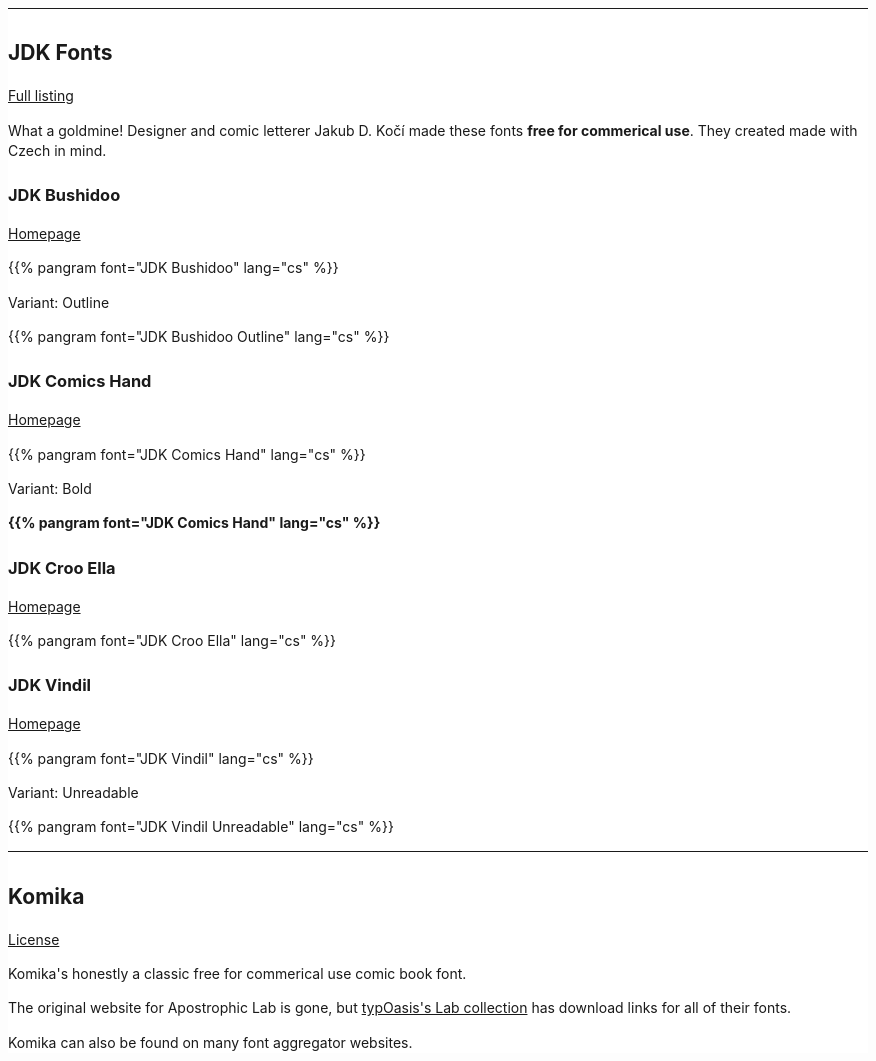 ***

## JDK Fonts

[Full listing](https://jdkfonty.mozellosite.com/fonts)

What a goldmine! Designer and comic letterer Jakub D. Kočí made these fonts
**free for commerical use**. They created made with Czech in mind.

### JDK Bushidoo

[Homepage](https://jdkfonty.mozellosite.com/fonts/jdk-bushidoo)

{{% pangram font="JDK Bushidoo" lang="cs" %}}

<span class="primary">Variant</span>: Outline

{{% pangram font="JDK Bushidoo Outline" lang="cs" %}}

### JDK Comics Hand

[Homepage](https://jdkfonty.mozellosite.com/fonts/jdk-comics-hand)

{{% pangram font="JDK Comics Hand" lang="cs" %}}

<span class="primary">Variant</span>: Bold

<div style="font-weight: bold">{{% pangram font="JDK Comics Hand" lang="cs" %}}</div>

### JDK Croo Ella

[Homepage](https://jdkfonty.mozellosite.com/pisma/jdk-croo-ella)

{{% pangram font="JDK Croo Ella" lang="cs" %}}

### JDK Vindil

[Homepage](https://jdkfonty.mozellosite.com/fonts/jdk-vindil)

{{% pangram font="JDK Vindil" lang="cs" %}}

<span class="primary">Variant</span>: Unreadable

{{% pangram font="JDK Vindil Unreadable" lang="cs" %}}

***

## Komika

[License](https://st.1001fonts.net/license/komika/readme.txt)

Komika's honestly a classic free for commerical use comic book font.

The original website for Apostrophic Lab is gone, but
[typOasis's Lab collection](https://moorstation.org/typoasis/designers/lab/index.htm)
has download links for all of their fonts.

Komika can also be found on many font aggregator websites.
